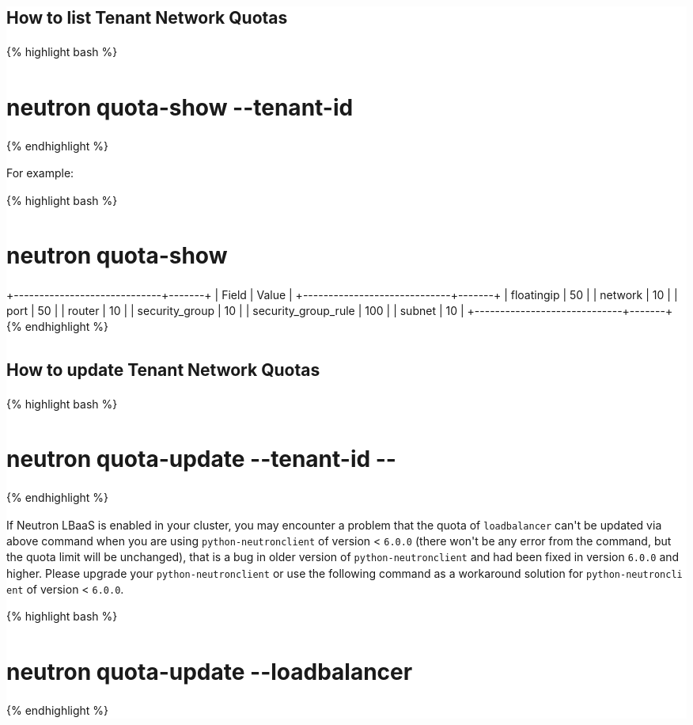 ## How to list Tenant Network Quotas

{% highlight bash %}
# neutron quota-show --tenant-id <tenant-id>
{% endhighlight %}

For example:

{% highlight bash %}
# neutron quota-show
+-----------------------------+-------+
| Field                       | Value |
+-----------------------------+-------+
| floatingip                  | 50    |
| network                     | 10    |
| port                        | 50    |
| router                      | 10    |
| security_group              | 10    |
| security_group_rule         | 100   |
| subnet                      | 10    |
+-----------------------------+-------+
{% endhighlight %}

## How to update Tenant Network Quotas

{% highlight bash %}
# neutron quota-update --tenant-id <tenant-id> --<resource> <limit>
{% endhighlight %}

If Neutron LBaaS is enabled in your cluster, you may encounter a problem that the quota of `loadbalancer` can't be updated via above command when you are using `python-neutronclient` of version < `6.0.0` (there won't be any error from the command, but the quota limit will be unchanged), that is a bug in older version of `python-neutronclient` and had been fixed in version `6.0.0` and higher. Please upgrade your `python-neutronclient` or use the following command as a workaround solution for `python-neutronclient` of version < `6.0.0`.

{% highlight bash %}
# neutron quota-update <tenant-id> --loadbalancer <limit>
{% endhighlight %}
